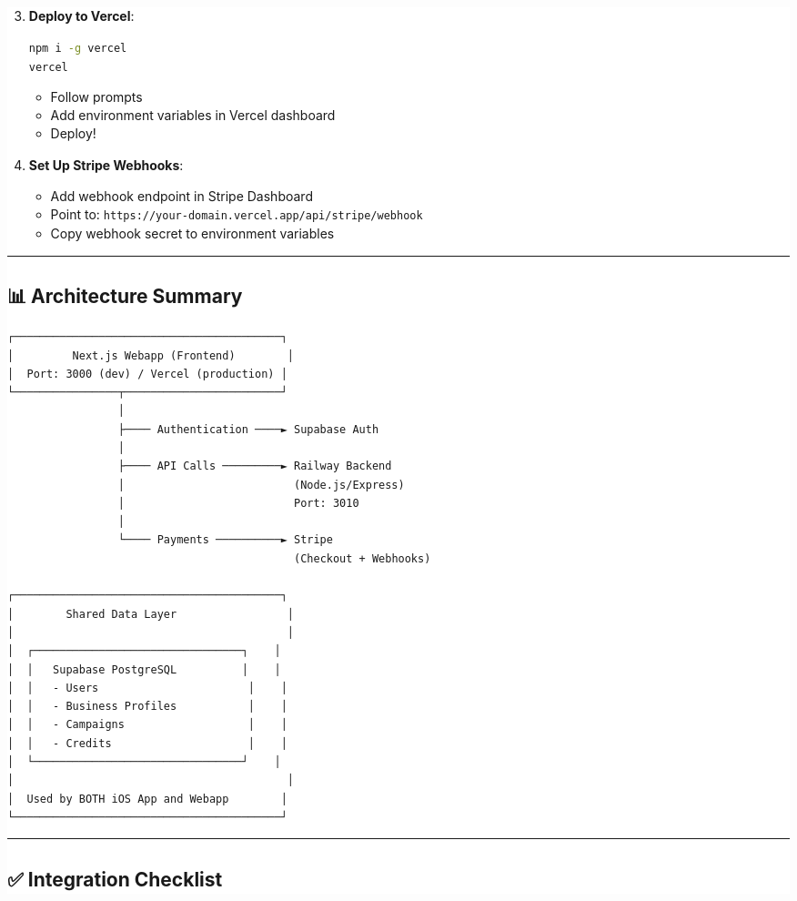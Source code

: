 3. **Deploy to Vercel**:
   ```bash
   npm i -g vercel
   vercel
   ```
   - Follow prompts
   - Add environment variables in Vercel dashboard
   - Deploy!

4. **Set Up Stripe Webhooks**:
   - Add webhook endpoint in Stripe Dashboard
   - Point to: `https://your-domain.vercel.app/api/stripe/webhook`
   - Copy webhook secret to environment variables

---

## 📊 **Architecture Summary**

```
┌─────────────────────────────────────────┐
│         Next.js Webapp (Frontend)        │
│  Port: 3000 (dev) / Vercel (production) │
└────────────────┬────────────────────────┘
                 │
                 ├──── Authentication ────► Supabase Auth
                 │
                 ├──── API Calls ─────────► Railway Backend
                 │                          (Node.js/Express)
                 │                          Port: 3010
                 │
                 └──── Payments ──────────► Stripe
                                            (Checkout + Webhooks)

┌─────────────────────────────────────────┐
│        Shared Data Layer                 │
│                                          │
│  ┌────────────────────────────────┐    │
│  │   Supabase PostgreSQL          │    │
│  │   - Users                       │    │
│  │   - Business Profiles           │    │
│  │   - Campaigns                   │    │
│  │   - Credits                     │    │
│  └────────────────────────────────┘    │
│                                          │
│  Used by BOTH iOS App and Webapp        │
└─────────────────────────────────────────┘
```

---

## ✅ **Integration Checklist**
